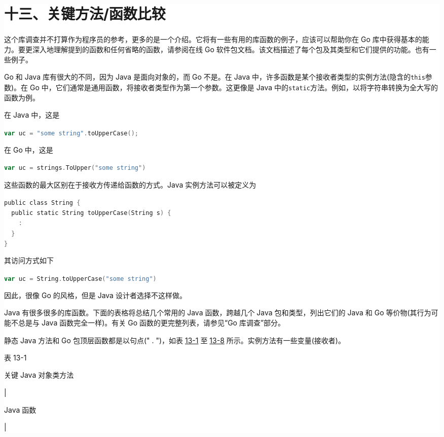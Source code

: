 # 十三、关键方法/函数比较

这个库调查并不打算作为程序员的参考，更多的是一个介绍。它将有一些有用的库函数的例子，应该可以帮助你在 Go 库中获得基本的能力。要更深入地理解提到的函数和任何省略的函数，请参阅在线 Go 软件包文档。该文档描述了每个包及其类型和它们提供的功能。也有一些例子。

Go 和 Java 库有很大的不同，因为 Java 是面向对象的，而 Go 不是。在 Java 中，许多函数是某个接收者类型的实例方法(隐含的`this`参数)。在 Go 中，它们通常是通用函数，将接收者类型作为第一个参数。这更像是 Java 中的`static`方法。例如，以将字符串转换为全大写的函数为例。

在 Java 中，这是

```go
var uc = "some string".toUpperCase();

```

在 Go 中，这是

```go
var uc = strings.ToUpper("some string")

```

这些函数的最大区别在于接收方传递给函数的方式。Java 实例方法可以被定义为

```go
public class String {
  public static String toUpperCase(String s) {
    :
  }
}

```

其访问方式如下

```go
var uc = String.toUpperCase("some string")

```

因此，很像 Go 的风格，但是 Java 设计者选择不这样做。

Java 有很多很多的库函数。下面的表格将总结几个常用的 Java 函数，跨越几个 Java 包和类型，列出它们的 Java 和 Go 等价物(其行为可能不总是与 Java 函数完全一样)。有关 Go 函数的更完整列表，请参见“Go 库调查”部分。

静态 Java 方法和 Go 包顶层函数都是以句点(" . ")，如表 [13-1](#Tab1) 至 [13-8](#Tab8) 所示。实例方法有一些变量(接收者)。

表 13-1

关键 Java 对象类方法

<colgroup><col class="tcol1 align-left"> <col class="tcol2 align-left"> <col class="tcol3 align-left"> <col class="tcol4 align-left"></colgroup> 
| 

Java 函数

 | 
